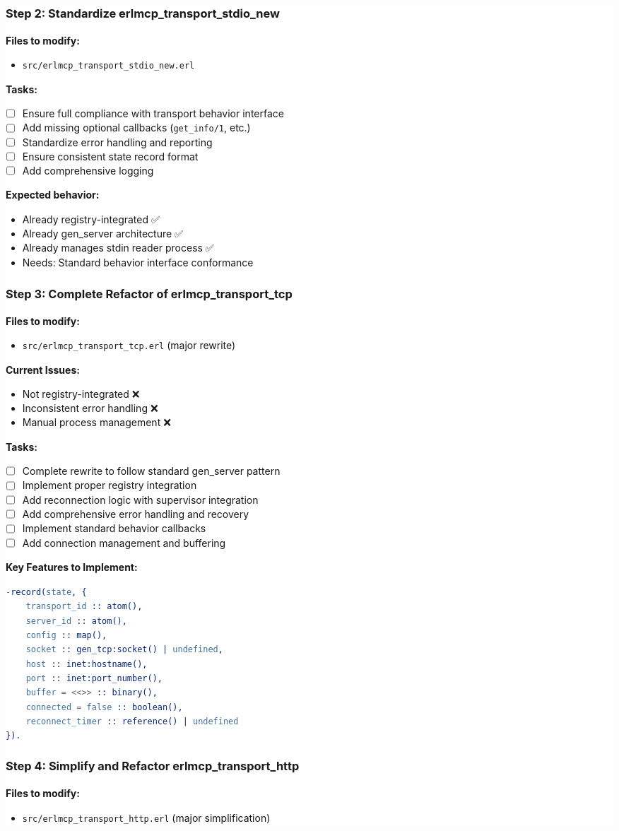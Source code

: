 ### Step 2: Standardize erlmcp_transport_stdio_new

**Files to modify:**
- `src/erlmcp_transport_stdio_new.erl`

**Tasks:**
- [ ] Ensure full compliance with transport behavior interface
- [ ] Add missing optional callbacks (`get_info/1`, etc.)
- [ ] Standardize error handling and reporting
- [ ] Ensure consistent state record format
- [ ] Add comprehensive logging

**Expected behavior:**
- Already registry-integrated ✅
- Already gen_server architecture ✅  
- Already manages stdin reader process ✅
- Needs: Standard behavior interface conformance

### Step 3: Complete Refactor of erlmcp_transport_tcp

**Files to modify:**
- `src/erlmcp_transport_tcp.erl` (major rewrite)

**Current Issues:**
- Not registry-integrated ❌
- Inconsistent error handling ❌
- Manual process management ❌

**Tasks:**
- [ ] Complete rewrite to follow standard gen_server pattern
- [ ] Implement proper registry integration
- [ ] Add reconnection logic with supervisor integration
- [ ] Add comprehensive error handling and recovery
- [ ] Implement standard behavior callbacks
- [ ] Add connection management and buffering

**Key Features to Implement:**
```erlang
-record(state, {
    transport_id :: atom(),
    server_id :: atom(),
    config :: map(),
    socket :: gen_tcp:socket() | undefined,
    host :: inet:hostname(),
    port :: inet:port_number(),
    buffer = <<>> :: binary(),
    connected = false :: boolean(),
    reconnect_timer :: reference() | undefined
}).
```

### Step 4: Simplify and Refactor erlmcp_transport_http

**Files to modify:**
- `src/erlmcp_transport_http.erl` (major simplification)
